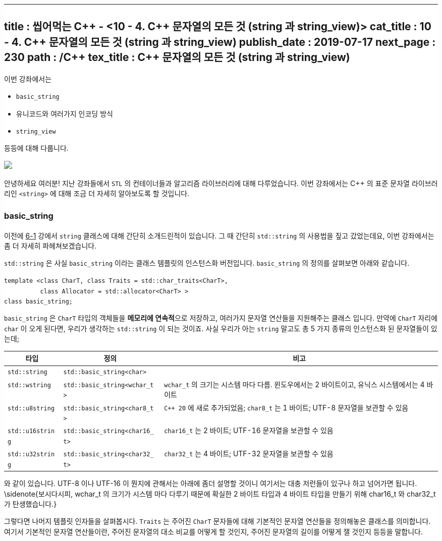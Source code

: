 -----------------
title : 씹어먹는 C++ - <10 - 4. C++ 문자열의 모든 것 (string 과 string_view)>
cat_title : 10 - 4. C++ 문자열의 모든 것 (string 과 string_view)
publish_date : 2019-07-17
next_page : 230
path : /C++
tex_title : C++ 문자열의 모든 것 (string 과 string_view)
-----------------

이번 강좌에서는

* `basic_string`

* 유니코드와 여러가지 인코딩 방식

* `string_view`

등등에 대해 다룹니다.

![](/img/ChewingCpplogo.png)

안녕하세요 여러분! 지난 강좌들에서 `STL` 의 컨테이너들과 알고리즘 라이브러리에 대해 다루었습니다. 이번 강좌에서는 C++ 의 표준 문자열 라이브러리인 `<string>` 에 대해 조금 더 자세히 알아보도록 할 것입니다.

### basic_string

이전에 [6-1](/209) 강에서 `string` 클래스에 대해 간단히 소개드린적이 있습니다. 그 때 간단히 `std::string` 의 사용법을 짚고 갔었는데요, 이번 강좌에서는 좀 더 자세히 파헤쳐보겠습니다.

`std::string` 은 사실 `basic_string` 이라는 클래스 템플릿의 인스턴스화 버전입니다. `basic_string` 의 정의를 살펴보면 아래와 같습니다.

```cpp-formatted
template <class CharT, class Traits = std::char_traits<CharT>,
          class Allocator = std::allocator<CharT> >
class basic_string;
```

`basic_string` 은 `CharT` 타입의 객체들을 **메모리에 연속적**으로 저장하고, 여러가지 문자열 연산들을 지원해주는 클래스 입니다. 만약에 `CharT` 자리에 `char` 이 오게 된다면, 우리가 생각하는 `std::string` 이 되는 것이죠. 사실 우리가 아는 `string` 말고도 총 5 가지 종류의 인스턴스화 된 문자열들이 있는데;

|타입|정의|비고|
|---|---|---|
|`std::string`|`std::basic_string<char>`||
|`std::wstring`|`std::basic_string<wchar_t>`|`wchar_t` 의 크기는 시스템 마다 다름. 윈도우에서는 2 바이트이고, 유닉스 시스템에서는 4 바이트|
|`std::u8string`|`std::basic_string<char8_t>`|`C++ 20` 에 새로 추가되었음; `char8_t` 는 1 바이트; UTF-8 문자열을 보관할 수 있음|
|`std::u16string`|`std::basic_string<char16_t>`|`char16_t` 는 2 바이트; UTF-16 문자열을 보관할 수 있음|
|`std::u32string`|`std::basic_string<char32_t>`|`char32_t` 는 4 바이트; UTF-32 문자열을 보관할 수 있음|

와 같이 있습니다. UTF-8 이나 UTF-16 이 뭔지에 관해서는 아래에 좀더 설명할 것이니 여기서는 대충 저런들이 있구나 하고 넘어가면 됩니다. \sidenote{보시다시피, wchar_t 의 크기가 시스템 마다 다루기 때문에 확실한 2 바이트 타입과 4 바이트 타입을 만들기 위해 char16_t 와 char32_t 가 탄생했습니다.}

그렇다면 나머지 템플릿 인자들을 살펴봅시다. `Traits` 는 주어진 `CharT` 문자들에 대해 기본적인 문자열 연산들을 정의해놓은 클래스를 의미합니다. 여기서 기본적인 문자열 연산들이란, 주어진 문자열의 대소 비교를 어떻게 할 것인지, 주어진 문자열의 길이를 어떻게 잴 것인지 등등을 말합니다.
